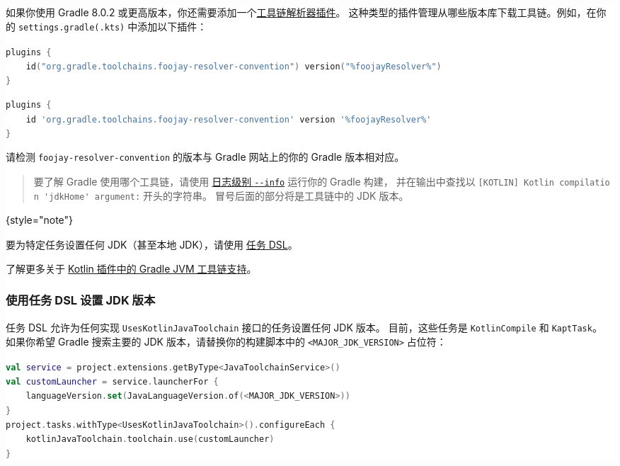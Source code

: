 </tab>
</tabs>

如果你使用 Gradle 8.0.2 或更高版本，你还需要添加一个[工具链解析器插件](https://docs.gradle.org/current/userguide/toolchains.html#sub:download_repositories)。
这种类型的插件管理从哪些版本库下载工具链。例如，在你的 `settings.gradle(.kts)` 中添加以下插件：

<tabs group="build-script">
<tab title="Kotlin" group-key="kotlin">

```kotlin
plugins {
    id("org.gradle.toolchains.foojay-resolver-convention") version("%foojayResolver%")
}
```

</tab>
<tab title="Groovy" group-key="groovy">

```groovy
plugins {
    id 'org.gradle.toolchains.foojay-resolver-convention' version '%foojayResolver%'
}
```

</tab>
</tabs>

请检测 `foojay-resolver-convention` 的版本与 Gradle 网站上的你的 Gradle 版本相对应。

> 要了解 Gradle 使用哪个工具链，请使用 [日志级别 `--info`](https://docs.gradle.org/current/userguide/logging.html#sec:choosing_a_log_level) 运行你的 Gradle 构建，
> 并在输出中查找以 `[KOTLIN] Kotlin compilation 'jdkHome' argument:` 开头的字符串。
> 冒号后面的部分将是工具链中的 JDK 版本。
>
{style="note"}

要为特定任务设置任何 JDK（甚至本地 JDK），请使用 [任务 DSL](#set-jdk-version-with-the-task-dsl)。

了解更多关于 [Kotlin 插件中的 Gradle JVM 工具链支持](https://blog.jetbrains.com/kotlin/2021/11/gradle-jvm-toolchain-support-in-the-kotlin-plugin/)。

### 使用任务 DSL 设置 JDK 版本

任务 DSL 允许为任何实现 `UsesKotlinJavaToolchain` 接口的任务设置任何 JDK 版本。
目前，这些任务是 `KotlinCompile` 和 `KaptTask`。
如果你希望 Gradle 搜索主要的 JDK 版本，请替换你的构建脚本中的 `<MAJOR_JDK_VERSION>` 占位符：

<tabs group="build-script">
<tab title="Kotlin" group-key="kotlin">

```kotlin
val service = project.extensions.getByType<JavaToolchainService>()
val customLauncher = service.launcherFor {
    languageVersion.set(JavaLanguageVersion.of(<MAJOR_JDK_VERSION>))
}
project.tasks.withType<UsesKotlinJavaToolchain>().configureEach {
    kotlinJavaToolchain.toolchain.use(customLauncher)
}
```


[//]: # (title: 配置 Gradle 项目)